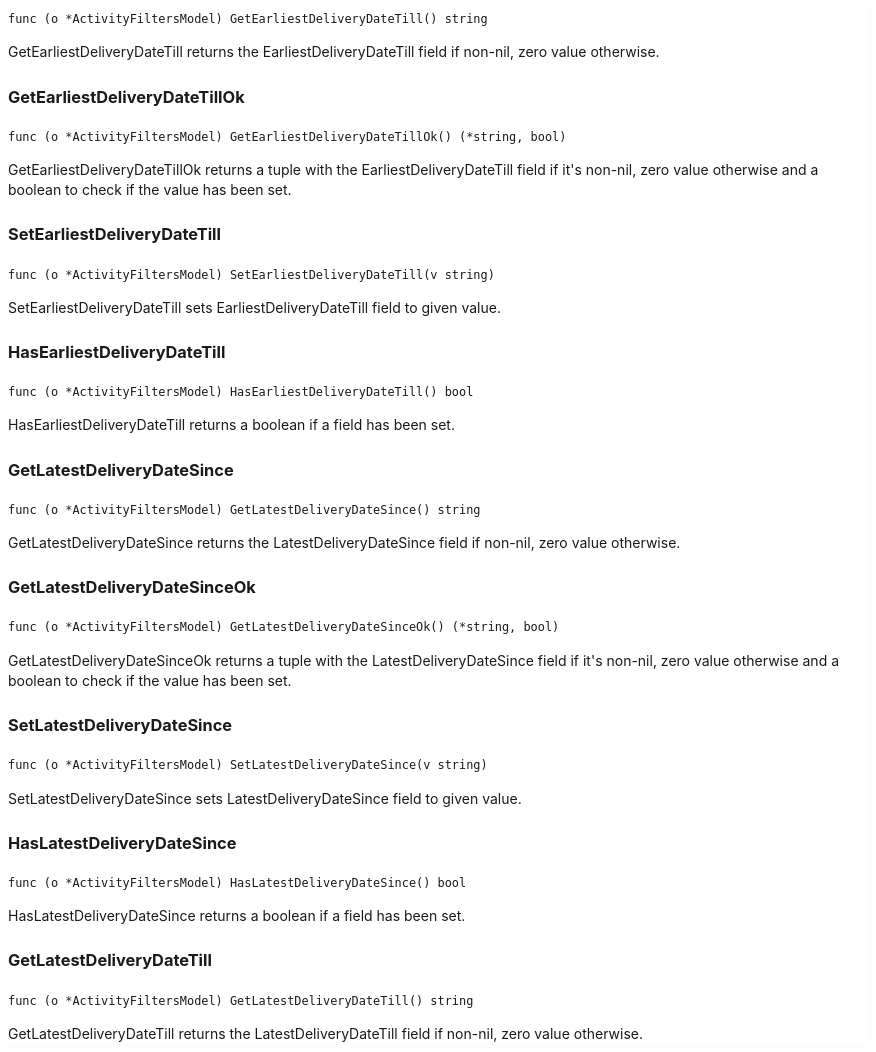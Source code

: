 `func (o *ActivityFiltersModel) GetEarliestDeliveryDateTill() string`

GetEarliestDeliveryDateTill returns the EarliestDeliveryDateTill field if non-nil, zero value otherwise.

### GetEarliestDeliveryDateTillOk

`func (o *ActivityFiltersModel) GetEarliestDeliveryDateTillOk() (*string, bool)`

GetEarliestDeliveryDateTillOk returns a tuple with the EarliestDeliveryDateTill field if it's non-nil, zero value otherwise
and a boolean to check if the value has been set.

### SetEarliestDeliveryDateTill

`func (o *ActivityFiltersModel) SetEarliestDeliveryDateTill(v string)`

SetEarliestDeliveryDateTill sets EarliestDeliveryDateTill field to given value.

### HasEarliestDeliveryDateTill

`func (o *ActivityFiltersModel) HasEarliestDeliveryDateTill() bool`

HasEarliestDeliveryDateTill returns a boolean if a field has been set.

### GetLatestDeliveryDateSince

`func (o *ActivityFiltersModel) GetLatestDeliveryDateSince() string`

GetLatestDeliveryDateSince returns the LatestDeliveryDateSince field if non-nil, zero value otherwise.

### GetLatestDeliveryDateSinceOk

`func (o *ActivityFiltersModel) GetLatestDeliveryDateSinceOk() (*string, bool)`

GetLatestDeliveryDateSinceOk returns a tuple with the LatestDeliveryDateSince field if it's non-nil, zero value otherwise
and a boolean to check if the value has been set.

### SetLatestDeliveryDateSince

`func (o *ActivityFiltersModel) SetLatestDeliveryDateSince(v string)`

SetLatestDeliveryDateSince sets LatestDeliveryDateSince field to given value.

### HasLatestDeliveryDateSince

`func (o *ActivityFiltersModel) HasLatestDeliveryDateSince() bool`

HasLatestDeliveryDateSince returns a boolean if a field has been set.

### GetLatestDeliveryDateTill

`func (o *ActivityFiltersModel) GetLatestDeliveryDateTill() string`

GetLatestDeliveryDateTill returns the LatestDeliveryDateTill field if non-nil, zero value otherwise.
